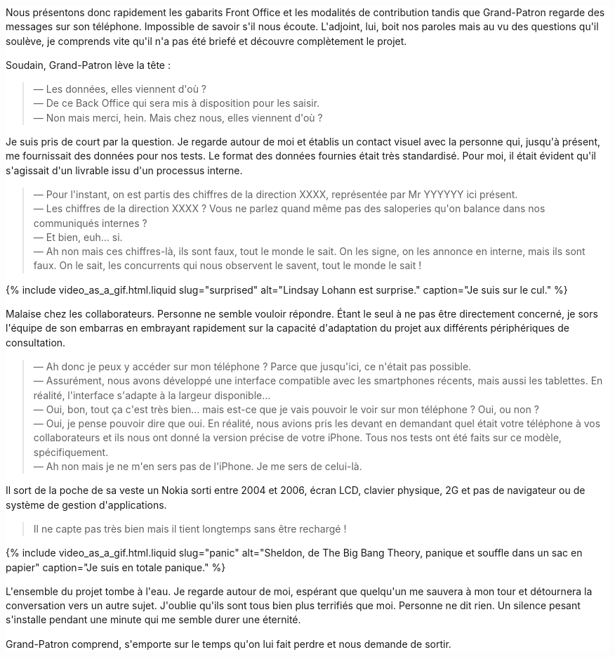 Nous présentons donc rapidement les gabarits Front Office et les modalités de contribution tandis que Grand-Patron regarde des messages sur son téléphone. Impossible de savoir s'il nous écoute. L'adjoint, lui, boit nos paroles mais au vu des questions qu'il soulève, je comprends vite qu'il n'a pas été briefé et découvre complètement le projet.

Soudain, Grand-Patron lève la tête :

> — Les données, elles viennent d'où ?  
> — De ce Back Office qui sera mis à disposition pour les saisir.  
> — Non mais merci, hein. Mais chez nous, elles viennent d'où ?

Je suis pris de court par la question. Je regarde autour de moi et établis un contact visuel avec la personne qui, jusqu'à présent, me fournissait des données pour nos tests. Le format des données fournies était très standardisé. Pour moi, il était évident qu'il s'agissait d'un livrable issu d'un processus interne.

> — Pour l'instant, on est partis des chiffres de la direction XXXX, représentée par Mr YYYYYY ici présent.  
> — Les chiffres de la direction XXXX ? Vous ne parlez quand même pas des saloperies qu'on balance dans nos communiqués internes ?  
> — Et bien, euh… si.  
> — Ah non mais ces chiffres-là, ils sont faux, tout le monde le sait. On les signe, on les annonce en interne, mais ils sont faux. On le sait, les concurrents qui nous observent le savent, tout le monde le sait !

{% include video_as_a_gif.html.liquid slug="surprised" alt="Lindsay Lohann est surprise." caption="Je suis sur le cul." %}

Malaise chez les collaborateurs. Personne ne semble vouloir répondre. Étant le seul à ne pas être directement concerné, je sors l'équipe de son embarras en embrayant rapidement sur la capacité d'adaptation du projet aux différents périphériques de consultation.

> — Ah donc je peux y accéder sur mon téléphone ? Parce que jusqu'ici, ce n'était pas possible.  
> — Assurément, nous avons développé une interface compatible avec les smartphones récents, mais aussi les tablettes. En réalité, l'interface s'adapte à la largeur disponible…  
> — Oui, bon, tout ça c'est très bien… mais est-ce que je vais pouvoir le voir sur mon téléphone ? Oui, ou non ?  
> — Oui, je pense pouvoir dire que oui. En réalité, nous avions pris les devant en demandant quel était votre téléphone à vos collaborateurs et ils nous ont donné la version précise de votre iPhone. Tous nos tests ont été faits sur ce modèle, spécifiquement.  
> — Ah non mais je ne m'en sers pas de l'iPhone. Je me sers de celui-là.

Il sort de la poche de sa veste un Nokia sorti entre 2004 et 2006, écran LCD, clavier physique, 2G et pas de navigateur ou de système de gestion d'applications.

> Il ne capte pas très bien mais il tient longtemps sans être rechargé !

{% include video_as_a_gif.html.liquid slug="panic" alt="Sheldon, de The Big Bang Theory, panique et souffle dans un sac en papier" caption="Je suis en totale panique." %}

L'ensemble du projet tombe à l'eau. Je regarde autour de moi, espérant que quelqu'un me sauvera à mon tour et détournera la conversation vers un autre sujet. J'oublie qu'ils sont tous bien plus terrifiés que moi. Personne ne dit rien. Un silence pesant s'installe pendant une minute qui me semble durer une éternité.

Grand-Patron comprend, s'emporte sur le temps qu'on lui fait perdre et nous demande de sortir.
